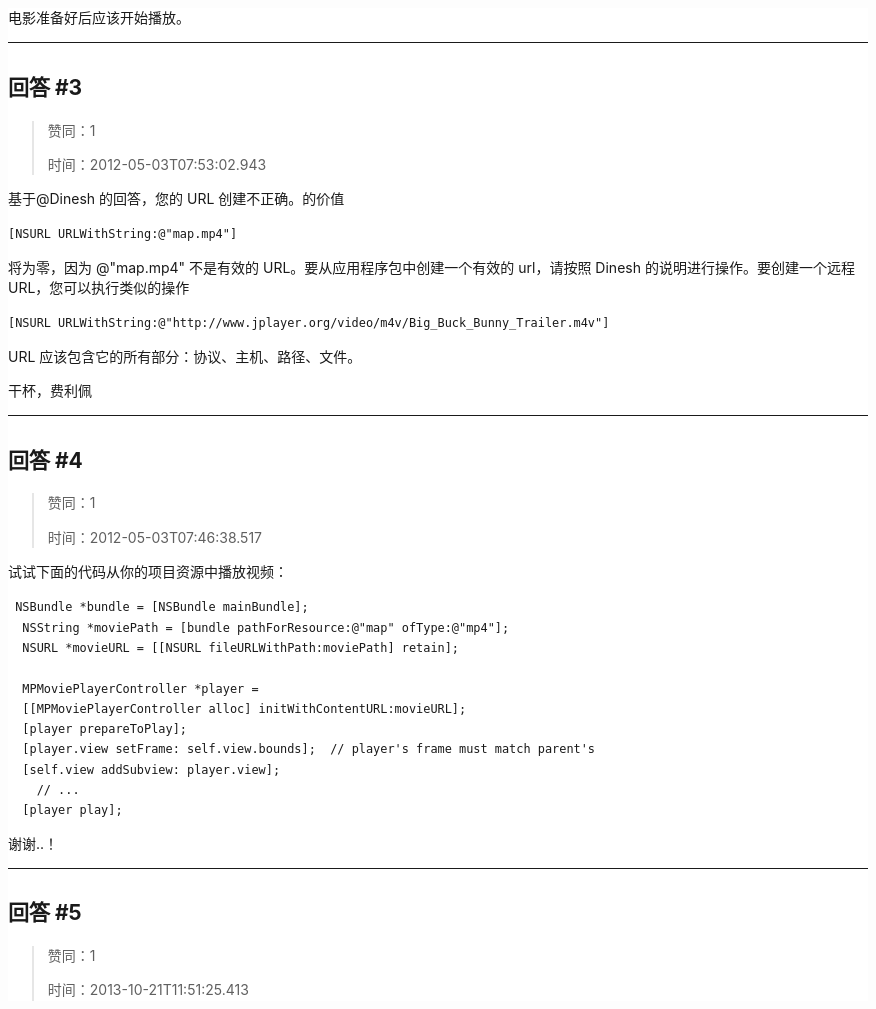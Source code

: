 电影准备好后应该开始播放。

* * *

## 回答 #3

> 赞同：1
> 
> 时间：2012-05-03T07:53:02.943

基于@Dinesh 的回答，您的 URL 创建不正确。的价值

```
[NSURL URLWithString:@"map.mp4"] 
```

将为零，因为 @"map.mp4" 不是有效的 URL。要从应用程序包中创建一个有效的 url，请按照 Dinesh 的说明进行操作。要创建一个远程 URL，您可以执行类似的操作

```
[NSURL URLWithString:@"http://www.jplayer.org/video/m4v/Big_Buck_Bunny_Trailer.m4v"] 
```

URL 应该包含它的所有部分：协议、主机、路径、文件。

干杯，费利佩

* * *

## 回答 #4

> 赞同：1
> 
> 时间：2012-05-03T07:46:38.517

试试下面的代码从你的项目资源中播放视频：

```
 NSBundle *bundle = [NSBundle mainBundle];
  NSString *moviePath = [bundle pathForResource:@"map" ofType:@"mp4"];
  NSURL *movieURL = [[NSURL fileURLWithPath:moviePath] retain];

  MPMoviePlayerController *player =
  [[MPMoviePlayerController alloc] initWithContentURL:movieURL];
  [player prepareToPlay];
  [player.view setFrame: self.view.bounds];  // player's frame must match parent's
  [self.view addSubview: player.view];
    // ...
  [player play]; 
```

谢谢..！

* * *

## 回答 #5

> 赞同：1
> 
> 时间：2013-10-21T11:51:25.413
